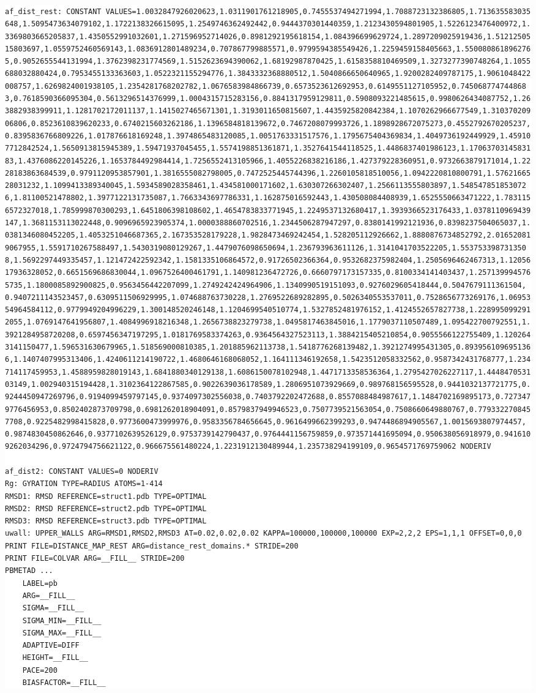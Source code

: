     af_dist_rest: CONSTANT VALUES=1.0032847926020623,1.0311901761218905,0.7455537494271994,1.7088723132386805,1.713635583035648,1.5095473634079102,1.1722138326615095,1.2549746362492442,0.9444370301440359,1.2123430594801905,1.5226123476400972,1.3369803665205837,1.4350552991032601,1.271596952714026,0.8981292195618154,1.084396699629724,1.2897209025919436,1.5121250515803697,1.0559752460569143,1.0836912801489234,0.707867799885571,0.9799594385549426,1.2259459158405663,1.5500808618962765,0.9052655544131994,1.3762398231774569,1.5152623694390062,1.68192987870425,1.6158358810469509,1.3273277390748264,1.1055688032880424,0.7953455133363603,1.0522321155294776,1.3843332368880512,1.5040866650640965,1.9200282409787175,1.9061048422008757,1.6269824001938105,1.2354281768202782,1.0676583984866739,0.6573523612692953,0.6149551127105952,0.7450687747448683,0.7618590366095304,0.5613296514376999,1.0004315715283156,0.8841317959129811,0.5908093221485615,0.9980626434087752,1.263882938399911,1.1281702172011137,1.1415027465671301,1.3193011650815607,1.4435925820842384,1.1070262966677549,1.31037020906806,0.8523610839620233,0.6740215603262186,1.1396584818139672,0.7467208079993726,1.1898928672075273,0.4552792670205237,0.8395836766809226,1.017876618169248,1.3974865483120085,1.0051763331517576,1.1795675404369834,1.4049736192449929,1.459107712842524,1.5650913815945389,1.59471937045455,1.5574198851361871,1.3527641544118525,1.4486837401986123,1.1706370314583183,1.4376086220145226,1.1653784492984414,1.7256552413105966,1.4055226838216186,1.427379228360951,0.9732663879171014,1.2228183863684539,0.9791120953857901,1.3816555082798005,0.7472525445744396,1.2260105818510056,1.0942220810800791,1.5762166528031232,1.1099413389340045,1.5934589028358461,1.434581000171602,1.630307266302407,1.2566113555803897,1.5485478518530726,1.81100521478802,1.3977122131735087,1.7663343697786331,1.162875016592443,1.430508084408939,1.6525550663471222,1.7831156572327018,1.785999870300293,1.6451806398108602,1.4654783833771945,1.2249537132680417,1.3939366523176433,1.0378110969439147,1.3681153113022448,0.9096965923905374,1.0000388860702516,1.2344506287947297,0.8380141992121936,0.8398237504065037,1.0381346080452205,1.4053251046687365,2.167353528179228,1.9828473469242454,1.528205112926662,1.8880876734852792,2.016520819067955,1.5591710267588497,1.5430319080129267,1.4479076098650694,1.236793963611126,1.3141041703522205,1.5537533987313508,1.5692297449335457,1.121472422592342,1.1581335106864572,0.91726502366364,0.9532682375982404,1.2505696462467313,1.1205617936328052,0.6651569686830044,1.0967526400461791,1.140981236472726,0.6660797173157335,0.8100334141403437,1.2571399945765735,1.1800085892900825,0.9563456442207099,1.2749242424964906,1.1340990519151093,0.9276029605418444,0.5047679111361504,0.9407211143523457,0.6309511506929995,1.074688763730228,1.2769522689282895,0.5026340553537011,0.7528656773269176,1.0695354964584112,0.9779949204996229,1.300148520246148,1.1204699540510774,1.5327852481976152,1.4124552657827738,1.2289950992912055,1.0769147641956807,1.4084996918216348,1.2656738823279738,1.0495817463845016,1.1779037110507489,1.095422700792551,1.3921284958720208,0.6597456347197295,1.0181769583374263,0.9364564327523113,1.3884215405210854,0.9055566122755409,1.1202643141150477,1.596531630679965,1.518569000810385,1.201885962113738,1.5418776268139482,1.3921274995431305,0.8939561096951366,1.1407407995313406,1.4240611214190722,1.4680646168068052,1.164111346192658,1.5423512058332562,0.9587342431768777,1.234714117459953,1.4588959828019143,1.6841880340129138,1.6086150078102948,1.4471713358536364,1.2795427026227117,1.444847053103149,1.002940315194428,1.3102364122867585,0.9022639036178589,1.2806951073929669,0.989768156595528,0.9441032137721775,0.9244450947269796,0.9194099459797145,0.9374097302556038,0.7403792202472688,0.8557088484987617,1.1484702169895173,0.7273479776456953,0.8502402873709798,0.6981262018904091,0.8579837949946523,0.7507739521563054,0.7508660649880767,0.7793322708457708,0.9225482998415828,0.9773600473999976,0.9583356784656645,0.9616499662399293,0.9474486894905567,1.0015693807974457,0.9874830450862646,0.9377102639526129,0.9753739142790437,0.9764441156759859,0.973571441695094,0.950638056918979,0.9416109262034296,0.9724794756621122,0.966675561480224,1.2231912130489944,1.235738294199109,0.9654571769759062 NODERIV
    
    af_dist2: CONSTANT VALUES=0 NODERIV
    Rg: GYRATION TYPE=RADIUS ATOMS=1-414
    RMSD1: RMSD REFERENCE=struct1.pdb TYPE=OPTIMAL
    RMSD2: RMSD REFERENCE=struct2.pdb TYPE=OPTIMAL
    RMSD3: RMSD REFERENCE=struct3.pdb TYPE=OPTIMAL
    uwall: UPPER_WALLS ARG=RMSD1,RMSD2,RMSD3 AT=0.02,0.02,0.02 KAPPA=100000,100000,100000 EXP=2,2,2 EPS=1,1,1 OFFSET=0,0,0
    PRINT FILE=DISTANCE_MAP_REST ARG=distance_rest_domains.* STRIDE=200
    PRINT FILE=COLVAR ARG=__FILL__ STRIDE=200
    PBMETAD ...
        LABEL=pb
        ARG=__FILL__
        SIGMA=__FILL__ 
        SIGMA_MIN=__FILL__ 
        SIGMA_MAX=__FILL__ 
        ADAPTIVE=DIFF
        HEIGHT=__FILL__ 
        PACE=200
        BIASFACTOR=__FILL__ 
